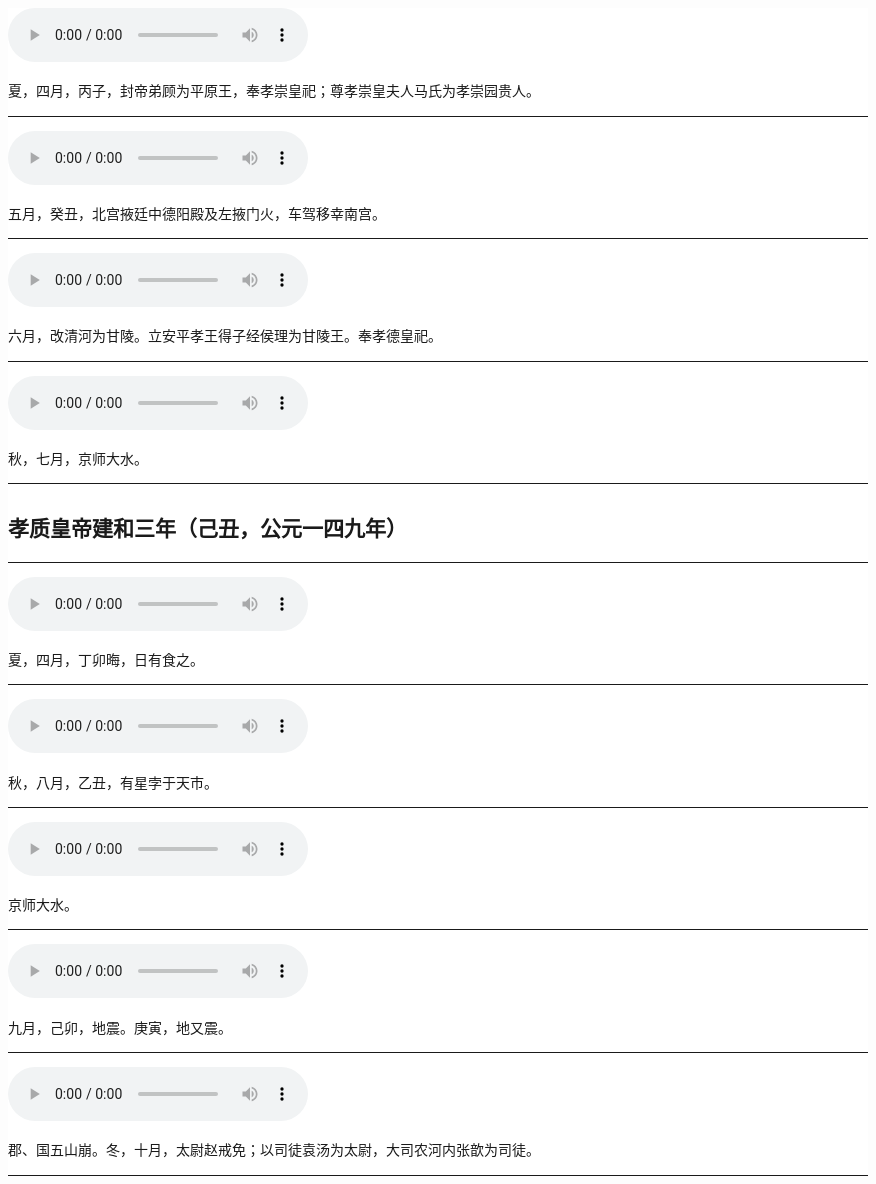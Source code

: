 ![](assets/audios/053/34.mp3)

夏，四月，丙子，封帝弟顾为平原王，奉孝崇皇祀；尊孝崇皇夫人马氏为孝崇园贵人。

---

![](assets/audios/053/35.mp3)

五月，癸丑，北宫掖廷中德阳殿及左掖门火，车驾移幸南宫。

---

![](assets/audios/053/36.mp3)

六月，改清河为甘陵。立安平孝王得子经侯理为甘陵王。奉孝德皇祀。

---

![](assets/audios/053/37.mp3)

秋，七月，京师大水。

---

## 孝质皇帝建和三年（己丑，公元一四九年）

---

![](assets/audios/053/39.mp3)

夏，四月，丁卯晦，日有食之。

---

![](assets/audios/053/40.mp3)

秋，八月，乙丑，有星孛于天市。

---

![](assets/audios/053/41.mp3)

京师大水。

---

![](assets/audios/053/42.mp3)

九月，己卯，地震。庚寅，地又震。

---

![](assets/audios/053/43.mp3)

郡、国五山崩。冬，十月，太尉赵戒免；以司徒袁汤为太尉，大司农河内张歆为司徒。

---